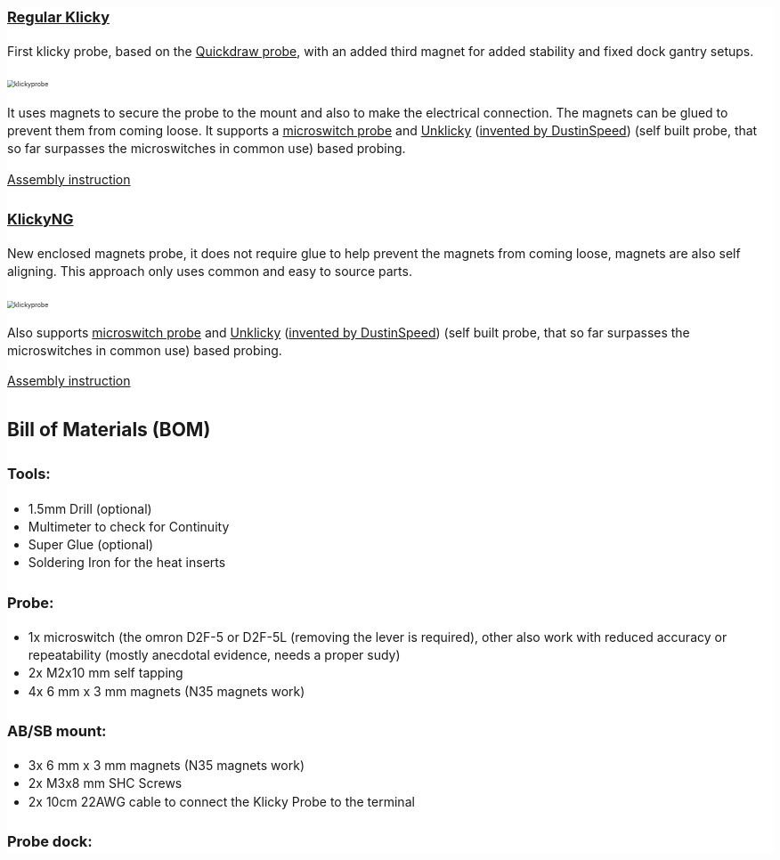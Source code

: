 ### [Regular Klicky](../../../Probes/KlickyProbe/)

First klicky probe, based on the [Quickdraw probe](https://github.com/Annex-Engineering/Quickdraw_Probe), with an added third magnet for added stability and fixed dock gantry setups.

<img src="../../../Probes/KlickyProbe/Photos/KlickyProbe.png" alt="klickyprobe" style="zoom:50%;" />

It uses magnets to secure the probe to the mount and also to make the electrical connection.
The magnets can be glued to prevent them from coming loose.
It supports a [microswitch probe](../../../Probes/KlickyProbe/) and [Unklicky](../../../Probes/UnklickyProbe/) ([invented by DustinSpeed](https://github.com/majarspeed/Unklicky)) (self built probe, that so far surpasses the microswitches in common use) based probing.

[Assembly instruction](../../../Probes/KlickyProbe/)

### [KlickyNG](../../../Probes/KlickyNG/)

New enclosed magnets probe, it does not require glue to help prevent the magnets from coming loose, magnets are also self aligning.
This approach only uses common and easy to source parts.

<img src="../../../Probes/KlickyNG/Photos/klickyNG.png" alt="klickyprobe" style="zoom:50%;" />

Also supports [microswitch probe](../../../Probes/KlickyNG/) and [Unklicky](../../../Probes/UnklickyNG/) ([invented by DustinSpeed](https://github.com/majarspeed/Unklicky)) (self built probe, that so far surpasses the microswitches in common use) based probing.

[Assembly instruction](../../../Probes/KlickyNG/)

## Bill of Materials (BOM)

### Tools:

- 1.5mm Drill (optional)
- Multimeter to check for Continuity 
- Super Glue (optional)
- Soldering Iron for the heat inserts

### Probe:

- 1x microswitch (the omron D2F-5 or D2F-5L (removing the lever is required), other also work with reduced accuracy or repeatability (mostly anecdotal evidence, needs a proper sudy)
- 2x M2x10 mm self tapping
- 4x 6 mm x 3 mm magnets (N35 magnets work)

### AB/SB mount:

- 3x 6 mm x 3 mm magnets (N35 magnets work)
- 2x M3x8 mm SHC Screws
- 2x 10cm 22AWG cable to connect the Klicky Probe to the terminal

### Probe dock:
